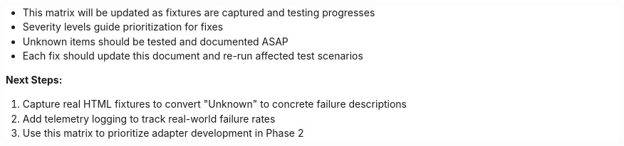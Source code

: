 - This matrix will be updated as fixtures are captured and testing progresses
- Severity levels guide prioritization for fixes
- Unknown items should be tested and documented ASAP
- Each fix should update this document and re-run affected test scenarios

**Next Steps:**
1. Capture real HTML fixtures to convert "Unknown" to concrete failure descriptions
2. Add telemetry logging to track real-world failure rates
3. Use this matrix to prioritize adapter development in Phase 2
